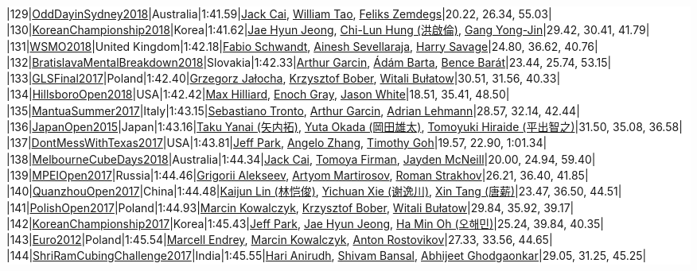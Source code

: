 |129|[OddDayinSydney2018](https://www.worldcubeassociation.org/competitions/OddDayinSydney2018)|Australia|1:41.59|[Jack Cai](https://www.worldcubeassociation.org/persons/2014CAIJ02), [William Tao](https://www.worldcubeassociation.org/persons/2014TAOW01), [Feliks Zemdegs](https://www.worldcubeassociation.org/persons/2009ZEMD01)|20.22, 26.34, 55.03|  
|130|[KoreanChampionship2018](https://www.worldcubeassociation.org/competitions/KoreanChampionship2018)|Korea|1:41.62|[Jae Hyun Jeong](https://www.worldcubeassociation.org/persons/2016JEON02), [Chi-Lun Hung (洪啟倫)](https://www.worldcubeassociation.org/persons/2010HONG01), [Gang Yong-Jin](https://www.worldcubeassociation.org/persons/2015YONG02)|29.42, 30.41, 41.79|  
|131|[WSMO2018](https://www.worldcubeassociation.org/competitions/WSMO2018)|United Kingdom|1:42.18|[Fabio Schwandt](https://www.worldcubeassociation.org/persons/2014SCHW02), [Ainesh Sevellaraja](https://www.worldcubeassociation.org/persons/2012SEVE01), [Harry Savage](https://www.worldcubeassociation.org/persons/2013SAVA01)|24.80, 36.62, 40.76|  
|132|[BratislavaMentalBreakdown2018](https://www.worldcubeassociation.org/competitions/BratislavaMentalBreakdown2018)|Slovakia|1:42.33|[Arthur Garcin](https://www.worldcubeassociation.org/persons/2014GARC27), [Ádám Barta](https://www.worldcubeassociation.org/persons/2009BART02), [Bence Barát](https://www.worldcubeassociation.org/persons/2008BARA01)|23.44, 25.74, 53.15|  
|133|[GLSFinal2017](https://www.worldcubeassociation.org/competitions/GLSFinal2017)|Poland|1:42.40|[Grzegorz Jałocha](https://www.worldcubeassociation.org/persons/2012JALO01), [Krzysztof Bober](https://www.worldcubeassociation.org/persons/2013BOBE01), [Witali Bułatow](https://www.worldcubeassociation.org/persons/2015BUAT01)|30.51, 31.56, 40.33|  
|134|[HillsboroOpen2018](https://www.worldcubeassociation.org/competitions/HillsboroOpen2018)|USA|1:42.42|[Max Hilliard](https://www.worldcubeassociation.org/persons/2015HILL09), [Enoch Gray](https://www.worldcubeassociation.org/persons/2012GRAY01), [Jason White](https://www.worldcubeassociation.org/persons/2016WHIT16)|18.51, 35.41, 48.50|  
|135|[MantuaSummer2017](https://www.worldcubeassociation.org/competitions/MantuaSummer2017)|Italy|1:43.15|[Sebastiano Tronto](https://www.worldcubeassociation.org/persons/2011TRON02), [Arthur Garcin](https://www.worldcubeassociation.org/persons/2014GARC27), [Adrian Lehmann](https://www.worldcubeassociation.org/persons/2010LEHM02)|28.57, 32.14, 42.44|  
|136|[JapanOpen2015](https://www.worldcubeassociation.org/competitions/JapanOpen2015)|Japan|1:43.16|[Taku Yanai (矢内拓)](https://www.worldcubeassociation.org/persons/2012YANA01), [Yuta Okada (岡田雄太)](https://www.worldcubeassociation.org/persons/2009OKAD01), [Tomoyuki Hiraide (平出智之)](https://www.worldcubeassociation.org/persons/2012HIRA01)|31.50, 35.08, 36.58|  
|137|[DontMessWithTexas2017](https://www.worldcubeassociation.org/competitions/DontMessWithTexas2017)|USA|1:43.81|[Jeff Park](https://www.worldcubeassociation.org/persons/2015PARK08), [Angelo Zhang](https://www.worldcubeassociation.org/persons/2014ZHAN01), [Timothy Goh](https://www.worldcubeassociation.org/persons/2016GOHT01)|19.57, 22.90, 1:01.34|  
|138|[MelbourneCubeDays2018](https://www.worldcubeassociation.org/competitions/MelbourneCubeDays2018)|Australia|1:44.34|[Jack Cai](https://www.worldcubeassociation.org/persons/2014CAIJ02), [Tomoya Firman](https://www.worldcubeassociation.org/persons/2015FIRM01), [Jayden McNeill](https://www.worldcubeassociation.org/persons/2012MCNE01)|20.00, 24.94, 59.40|  
|139|[MPEIOpen2017](https://www.worldcubeassociation.org/competitions/MPEIOpen2017)|Russia|1:44.46|[Grigorii Alekseev](https://www.worldcubeassociation.org/persons/2015ALEK01), [Artyom Martirosov](https://www.worldcubeassociation.org/persons/2016MART29), [Roman Strakhov](https://www.worldcubeassociation.org/persons/2012STRA02)|26.21, 36.40, 41.85|  
|140|[QuanzhouOpen2017](https://www.worldcubeassociation.org/competitions/QuanzhouOpen2017)|China|1:44.48|[Kaijun Lin (林恺俊)](https://www.worldcubeassociation.org/persons/2013LINK01), [Yichuan Xie (谢逸川)](https://www.worldcubeassociation.org/persons/2016XIEY08), [Xin Tang (唐薪)](https://www.worldcubeassociation.org/persons/2016TANG06)|23.47, 36.50, 44.51|  
|141|[PolishOpen2017](https://www.worldcubeassociation.org/competitions/PolishOpen2017)|Poland|1:44.93|[Marcin Kowalczyk](https://www.worldcubeassociation.org/persons/2011KOWA01), [Krzysztof Bober](https://www.worldcubeassociation.org/persons/2013BOBE01), [Witali Bułatow](https://www.worldcubeassociation.org/persons/2015BUAT01)|29.84, 35.92, 39.17|  
|142|[KoreanChampionship2017](https://www.worldcubeassociation.org/competitions/KoreanChampionship2017)|Korea|1:45.43|[Jeff Park](https://www.worldcubeassociation.org/persons/2015PARK08), [Jae Hyun Jeong](https://www.worldcubeassociation.org/persons/2016JEON02), [Ha Min Oh (오해민)](https://www.worldcubeassociation.org/persons/2015OHHA01)|25.24, 39.84, 40.35|  
|143|[Euro2012](https://www.worldcubeassociation.org/competitions/Euro2012)|Poland|1:45.54|[Marcell Endrey](https://www.worldcubeassociation.org/persons/2007ENDR01), [Marcin Kowalczyk](https://www.worldcubeassociation.org/persons/2011KOWA01), [Anton Rostovikov](https://www.worldcubeassociation.org/persons/2009ROST01)|27.33, 33.56, 44.65|  
|144|[ShriRamCubingChallenge2017](https://www.worldcubeassociation.org/competitions/ShriRamCubingChallenge2017)|India|1:45.55|[Hari Anirudh](https://www.worldcubeassociation.org/persons/2013ANIR01), [Shivam Bansal](https://www.worldcubeassociation.org/persons/2011BANS02), [Abhijeet Ghodgaonkar](https://www.worldcubeassociation.org/persons/2013GHOD01)|29.05, 31.25, 45.25|  